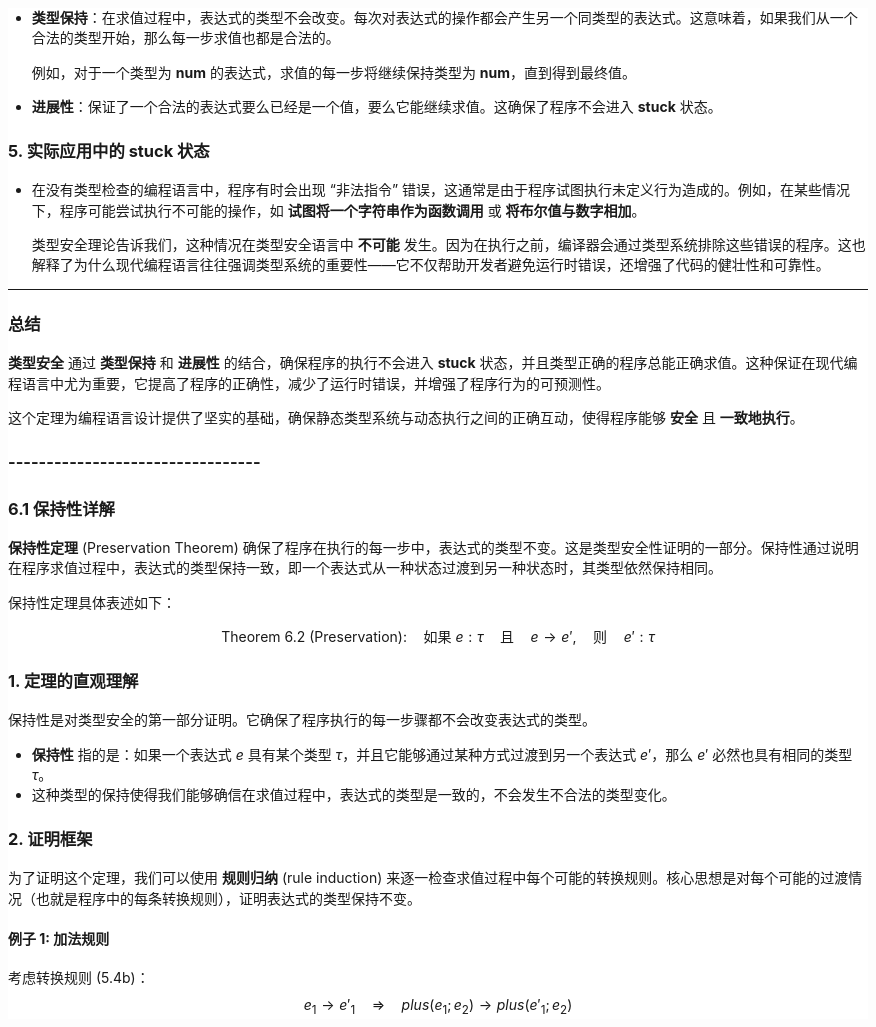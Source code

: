 - **类型保持**：在求值过程中，表达式的类型不会改变。每次对表达式的操作都会产生另一个同类型的表达式。这意味着，如果我们从一个合法的类型开始，那么每一步求值也都是合法的。
  
  例如，对于一个类型为 **num** 的表达式，求值的每一步将继续保持类型为 **num**，直到得到最终值。
  
- **进展性**：保证了一个合法的表达式要么已经是一个值，要么它能继续求值。这确保了程序不会进入 **stuck** 状态。

### 5. **实际应用中的 stuck 状态**

- 在没有类型检查的编程语言中，程序有时会出现 “非法指令” 错误，这通常是由于程序试图执行未定义行为造成的。例如，在某些情况下，程序可能尝试执行不可能的操作，如 **试图将一个字符串作为函数调用** 或 **将布尔值与数字相加**。
  
  类型安全理论告诉我们，这种情况在类型安全语言中 **不可能** 发生。因为在执行之前，编译器会通过类型系统排除这些错误的程序。这也解释了为什么现代编程语言往往强调类型系统的重要性——它不仅帮助开发者避免运行时错误，还增强了代码的健壮性和可靠性。

---

### 总结

**类型安全** 通过 **类型保持** 和 **进展性** 的结合，确保程序的执行不会进入 **stuck** 状态，并且类型正确的程序总能正确求值。这种保证在现代编程语言中尤为重要，它提高了程序的正确性，减少了运行时错误，并增强了程序行为的可预测性。

这个定理为编程语言设计提供了坚实的基础，确保静态类型系统与动态执行之间的正确互动，使得程序能够 **安全** 且 **一致地执行**。

### ---------------------------------

### 6.1 保持性详解

**保持性定理** (Preservation Theorem) 确保了程序在执行的每一步中，表达式的类型不变。这是类型安全性证明的一部分。保持性通过说明在程序求值过程中，表达式的类型保持一致，即一个表达式从一种状态过渡到另一种状态时，其类型依然保持相同。

保持性定理具体表述如下：

$$
\text{Theorem 6.2 (Preservation):} \quad \text{如果 } e : τ \quad \text{且} \quad e \rightarrow e', \quad \text{则} \quad e' : τ
$$

### 1. **定理的直观理解**

保持性是对类型安全的第一部分证明。它确保了程序执行的每一步骤都不会改变表达式的类型。

- **保持性** 指的是：如果一个表达式 $e$ 具有某个类型 $\tau$，并且它能够通过某种方式过渡到另一个表达式 $e'$，那么 $e'$ 必然也具有相同的类型 $\tau$。
- 这种类型的保持使得我们能够确信在求值过程中，表达式的类型是一致的，不会发生不合法的类型变化。

### 2. **证明框架**

为了证明这个定理，我们可以使用 **规则归纳** (rule induction) 来逐一检查求值过程中每个可能的转换规则。核心思想是对每个可能的过渡情况（也就是程序中的每条转换规则），证明表达式的类型保持不变。

#### **例子 1: 加法规则**

考虑转换规则 (5.4b)：
$$
e_1 \rightarrow e'_1 \quad \Rightarrow \quad plus(e_1; e_2) \rightarrow plus(e'_1; e_2)
$$
